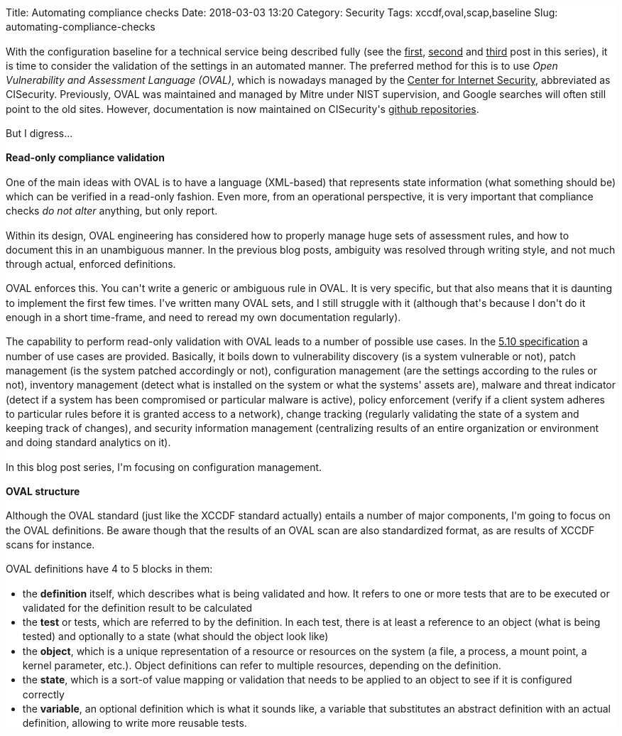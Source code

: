 Title: Automating compliance checks
Date: 2018-03-03 13:20
Category: Security
Tags: xccdf,oval,scap,baseline
Slug: automating-compliance-checks

With the configuration baseline for a technical service being described fully (see the [first][first], [second][second] and [third][third] post in this series), it is time to consider the validation of the settings in an automated manner. The preferred method for this is to use *Open Vulnerability and Assessment Language (OVAL)*, which is nowadays managed by the [Center for Internet Security][oval], abbreviated as CISecurity. Previously, OVAL was maintained and managed by Mitre under NIST supervision, and Google searches will often still point to the old sites. However, documentation is now maintained on CISecurity's [github repositories][github].

[first]: {filename}/2018/01/documenting-configuration-changes.md
[second]: {filename}/2018/01/structuring-a-configuration-baseline.md
[third]: {filename}/2018/01/documenting-a-rule.md
[oval]: https://oval.cisecurity.org/
[github]: https://github.com/OVALProject/Language/tree/5.11.2/docs
 
But I digress...
 


**Read-only compliance validation**
 
One of the main ideas with OVAL is to have a language (XML-based) that represents state information (what something should be) which can be verified in a read-only fashion. Even more, from an operational perspective, it is very important that compliance checks *do not alter* anything, but only report.
 
Within its design, OVAL engineering has considered how to properly manage huge sets of assessment rules, and how to document this in an unambiguous manner. In the previous blog posts, ambiguity was resolved through writing style, and not much through actual, enforced definitions.
 
OVAL enforces this. You can't write a generic or ambiguous rule in OVAL. It is very specific, but that also means that it is daunting to implement the first few times. I've written many OVAL sets, and I still struggle with it (although that's because I don't do it enough in a short time-frame, and need to reread my own documentation regularly).
 
The capability to perform read-only validation with OVAL leads to a number of possible use cases. In the [5.10 specification][510spec] a number of use cases are provided. Basically, it boils down to vulnerability discovery (is a system vulnerable or not), patch management (is the system patched accordingly or not), configuration management (are the settings according to the rules or not), inventory management (detect what is installed on the system or what the systems' assets are), malware and threat indicator (detect if a system has been compromised or particular malware is active), policy enforcement (verify if a client system adheres to particular rules before it is granted access to a network), change tracking (regularly validating the state of a system and keeping track of changes), and security information management (centralizing results of an entire organization or environment and doing standard analytics on it).
 
[510spec]: http://oval.mitre.org/language/version5.10/OVAL_Language_Specification_09-14-2011.pdf
 
In this blog post series, I'm focusing on configuration management.
 
**OVAL structure**
 
Although the OVAL standard (just like the XCCDF standard actually) entails a number of major components, I'm going to focus on the OVAL definitions. Be aware though that the results of an OVAL scan are also standardized format, as are results of XCCDF scans for instance.
 
OVAL definitions have 4 to 5 blocks in them:
- the **definition** itself, which describes what is being validated and how. It refers to one or more tests that are to be executed or validated for the definition result to be calculated
- the **test** or tests, which are referred to by the definition. In each test, there is at least a reference to an object (what is being tested) and optionally to a state (what should the object look like)
- the **object**, which is a unique representation of a resource or resources on the system (a file, a process, a mount point, a kernel parameter, etc.). Object definitions can refer to multiple resources, depending on the definition.
- the **state**, which is a sort-of value mapping or validation that needs to be applied to an object to see if it is configured correctly
- the **variable**, an optional definition which is what it sounds like, a variable that substitutes an abstract definition with an actual definition,  allowing to write more reusable tests.
 

[fullexample]: {static}/static/2018/oval.xml
[ssgrhel6oval]: https://raw.githubusercontent.com/GovReady/ubuntu-scap/master/ssg-rhel6-oval.xml
[ovalproject]: https://github.com/OVALProject/Language/tree/master/docs
[independent]: https://github.com/OVALProject/Language/blob/master/docs/independent-definitions-schema.md
[unix]: https://github.com/OVALProject/Language/blob/master/docs/unix-definitions-schema.md
[linux]: https://github.com/OVALProject/Language/blob/master/docs/linux-definitions-schema.md